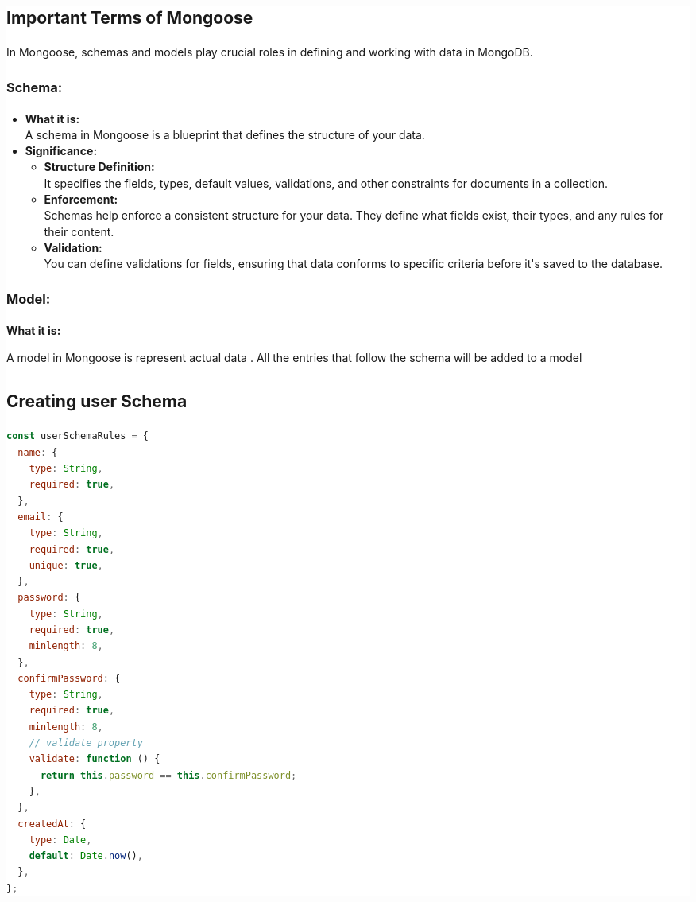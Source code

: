 
## Important Terms of Mongoose

In Mongoose, schemas and models play crucial roles in defining and working with data in MongoDB.

### Schema:

- **What it is:** <br> A schema in Mongoose is a blueprint that defines the structure of your data.
- **Significance:**
  - **Structure Definition:** <br> It specifies the fields, types, default values, validations, and other constraints for documents in a collection.
  - **Enforcement:** <br> Schemas help enforce a consistent structure for your data. They define what fields exist, their types, and any rules for their content.
  - **Validation:** <br> You can define validations for fields, ensuring that data conforms to specific criteria before it's saved to the database.

### Model:

**What it is:**

A model in Mongoose is represent actual data . All the entries that follow the schema will be added to a model

## Creating user Schema

```javascript
const userSchemaRules = {
  name: {
    type: String,
    required: true,
  },
  email: {
    type: String,
    required: true,
    unique: true,
  },
  password: {
    type: String,
    required: true,
    minlength: 8,
  },
  confirmPassword: {
    type: String,
    required: true,
    minlength: 8,
    // validate property
    validate: function () {
      return this.password == this.confirmPassword;
    },
  },
  createdAt: {
    type: Date,
    default: Date.now(),
  },
};
```
